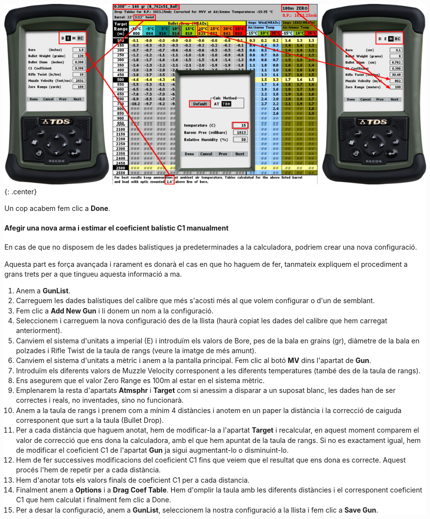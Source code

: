 ![image](../_imatges/atragmxgun.png){: .center}

Un cop acabem fem clic a **Done**.

#### Afegir una nova arma i estimar el coeficient balístic C1 manualment

En cas de que no disposem de les dades balístiques ja predeterminades a la calculadora, podriem crear una nova configuració.
 
Aquesta part es força avançada i rarament es donarà el cas en que ho haguem de fer, tanmateix expliquem el procediment a grans trets per a que tingueu aquesta informació a ma.

1. Anem a **GunList**.
2. Carreguem les dades balístiques del calibre que més s'acosti més al que volem configurar o d'un de semblant.
3. Fem clic a **Add New Gun** i li donem un nom a la configuració.
4. Seleccionem i carreguem la nova configuració des de la llista (haurà copiat les dades del calibre que hem carregat anteriorment).
5. Canviem el sistema d'unitats a imperial (E) i introduïm els valors de Bore, pes de la bala en grains (gr), diàmetre de la bala en polzades i Rifle Twist de la taula de rangs (veure la imatge de més amunt).
6. Canviem el sistema d'unitats a mètric i anem a la pantalla principal. Fem clic al botó **MV** dins l'apartat de **Gun**.
7. Introduïm els diferents valors de Muzzle Velocity corresponent a les diferents temperatures (també des de la taula de rangs).
8. Ens asegurem que el valor Zero Range es 100m al estar en el sistema mètric.
9. Emplenarem la resta d'apartats **Atmsphr** i **Target** com si anessim a disparar a un suposat blanc, les dades han de ser correctes i reals, no inventades, sino no funcionarà.
10. Anem a la taula de rangs i prenem com a mínim 4 distàncies i anotem en un paper la distància i la correcció de caiguda corresponent que surt a la taula (Bullet Drop).
11. Per a cada distància que haguem anotat, hem de modificar-la a l'apartat **Target** i recalcular, en aquest moment comparem el valor de correcció que ens dona la calculadora, amb el que hem apuntat de la taula de rangs. Si no es exactament igual, hem de modificar el coeficient C1 de l'apartat **Gun** ja sigui augmentant-lo o disminuint-lo.
12. Hem de fer successives modificacions del coeficient C1 fins que veiem que el resultat que ens dona es correcte. Aquest procés l'hem de repetir per a cada distància.
13. Hem d'anotar tots els valors finals de coeficient C1 per a cada distancia.
14. Finalment anem a **Options** i a **Drag Coef Table**. Hem d'omplir la taula amb les diferents distàncies i el corresponent coeficient C1 que hem calculat i finalment fem clic a Done.
15. Per a desar la configuració, anem a **GunList**, seleccionem la nostra configuració a la llista i fem clic a **Save Gun**. 
